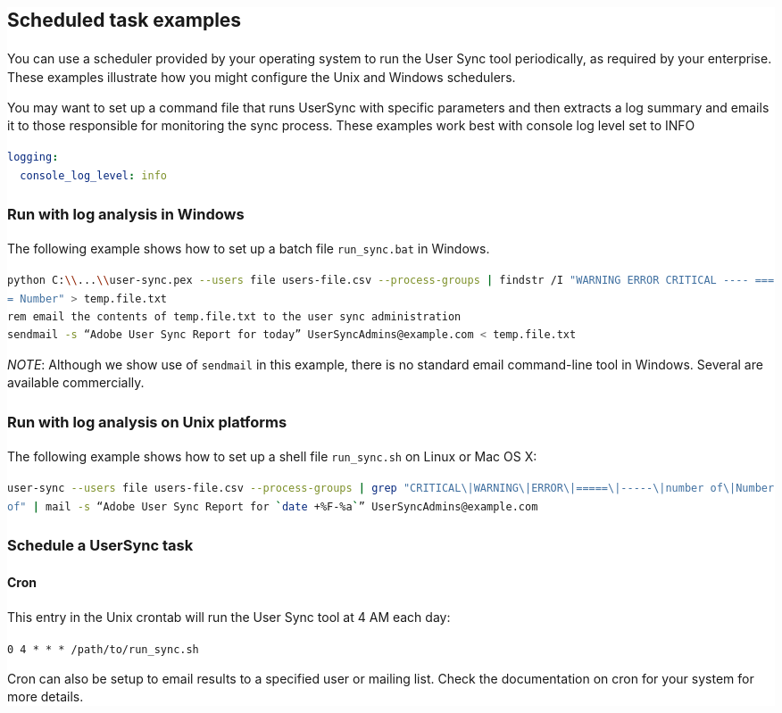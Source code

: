 ## Scheduled task examples

You can use a scheduler provided by your operating system to run
the User Sync tool periodically, as required by your
enterprise. These examples illustrate how you might configure the
Unix and Windows schedulers.

You may want to set up a command file that runs UserSync with
specific parameters and then extracts a log summary and emails it
to those responsible for monitoring the sync process. These
examples work best with console log level set to INFO

```YAML
logging:
  console_log_level: info
```

### Run with log analysis in Windows

The following example shows how to set up a batch file `run_sync.bat` in
Windows.

```sh
python C:\\...\\user-sync.pex --users file users-file.csv --process-groups | findstr /I "WARNING ERROR CRITICAL ---- ==== Number" > temp.file.txt
rem email the contents of temp.file.txt to the user sync administration
sendmail -s “Adobe User Sync Report for today” UserSyncAdmins@example.com < temp.file.txt
```

*NOTE*: Although we show use of `sendmail` in this example, there
is no standard email command-line tool in Windows.  Several are
available commercially.

### Run with log analysis on Unix platforms

The following example shows how to set up a shell file
`run_sync.sh` on Linux or Mac OS X:

```sh
user-sync --users file users-file.csv --process-groups | grep "CRITICAL\|WARNING\|ERROR\|=====\|-----\|number of\|Number of" | mail -s “Adobe User Sync Report for `date +%F-%a`” UserSyncAdmins@example.com
```

### Schedule a UserSync task

#### Cron

This entry in the Unix crontab will run the User Sync tool at 4
AM each day:

```text
0 4 * * * /path/to/run_sync.sh
```

Cron can also be setup to email results to a specified user or
mailing list. Check the documentation on cron for your system
for more details.
